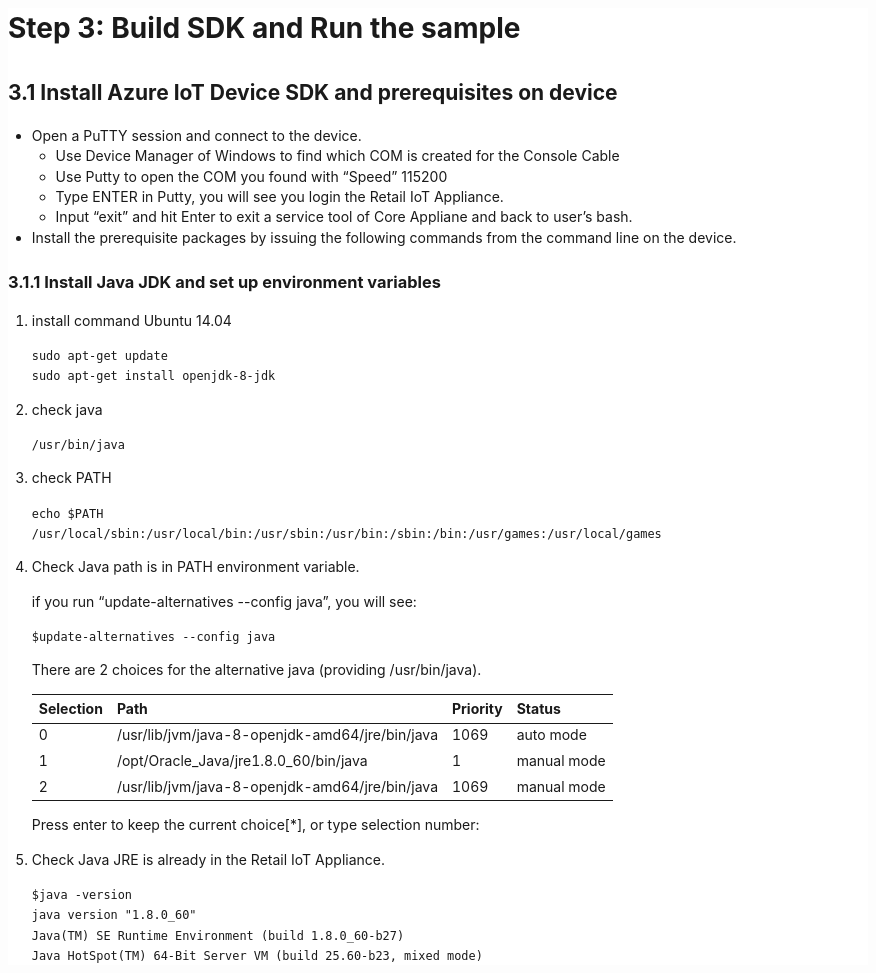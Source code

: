 <a name="Build"></a>
# Step 3: Build SDK and Run the sample

<a name="Step_3_1"></a>
## 3.1 Install Azure IoT Device SDK and prerequisites on device

-   Open a PuTTY session and connect to the device.
    -   Use Device Manager of Windows to find which COM is created for the Console Cable
    -   Use Putty to open the COM you found with “Speed” 115200
    -   Type ENTER in Putty, you will see you login the Retail IoT Appliance.
    -   Input “exit” and hit Enter to exit a service tool of Core Appliane and back to user’s bash.
-   Install the prerequisite packages by issuing the following commands from the command line on the device.

<a name="Step_3_1_1"></a>
### 3.1.1  Install Java JDK and set up environment variables
        
1.  install command Ubuntu 14.04

        sudo apt-get update
        sudo apt-get install openjdk-8-jdk

2.  check java

        /usr/bin/java

3.  check PATH

        echo $PATH
        /usr/local/sbin:/usr/local/bin:/usr/sbin:/usr/bin:/sbin:/bin:/usr/games:/usr/local/games

4.  Check Java path is in PATH environment variable.

    if you run “update-alternatives --config java”, you will see:

        $update-alternatives --config java

    There are 2 choices for the alternative java (providing /usr/bin/java).

    | Selection | Path | Priority | Status |
    |-----------|------| ---------|--------|
    | 0 | /usr/lib/jvm/java-8-openjdk-amd64/jre/bin/java| 1069 | auto mode |
    | 1 | /opt/Oracle_Java/jre1.8.0_60/bin/java | 1 | manual mode |
    | 2 | /usr/lib/jvm/java-8-openjdk-amd64/jre/bin/java | 1069 | manual mode |

    Press enter to keep the current choice[*], or type selection number:

5.  Check Java JRE is already in the Retail IoT Appliance.

        $java -version
        java version "1.8.0_60"
        Java(TM) SE Runtime Environment (build 1.8.0_60-b27)
        Java HotSpot(TM) 64-Bit Server VM (build 25.60-b23, mixed mode)


[Manage cloud device messaging with iothub-explorer]: https://docs.microsoft.com/en-us/azure/iot-hub/iot-hub-explorer-cloud-device-messaging
[Save IoT Hub messages to Azure data storage]: https://docs.microsoft.com/en-us/azure/iot-hub/iot-hub-store-data-in-azure-table-storage
[Use Power BI to visualize real-time sensor data from Azure IoT Hub]: https://docs.microsoft.com/en-us/azure/iot-hub/iot-hub-live-data-visualization-in-power-bi
[Use Azure Web Apps to visualize real-time sensor data from Azure IoT Hub]: https://docs.microsoft.com/en-us/azure/iot-hub/iot-hub-live-data-visualization-in-web-apps
[Weather forecast using the sensor data from your IoT hub in Azure Machine Learning]: https://docs.microsoft.com/en-us/azure/iot-hub/iot-hub-weather-forecast-machine-learning
[Remote monitoring and notifications with Logic Apps]: https://docs.microsoft.com/en-us/azure/iot-hub/iot-hub-monitoring-notifications-with-azure-logic-apps
[setup-devbox-linux]: https://github.com/Azure/azure-iot-device-ecosystem/blob/master/get_started/java-devbox-setup.md
[lnk-setup-iot-hub]: ../setup_iothub.md
[lnk-manage-iot-hub]: ../manage_iot_hub.md